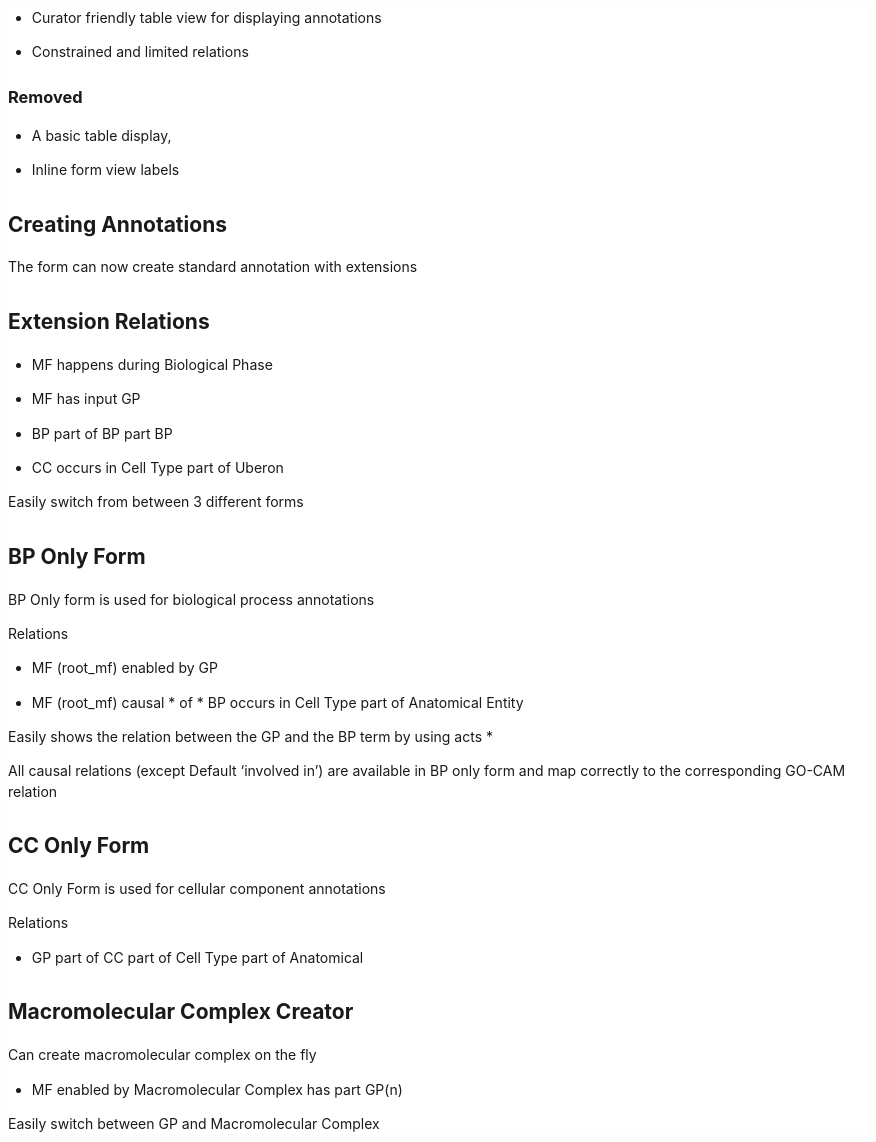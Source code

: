 -   Curator friendly table view for displaying annotations

-   Constrained and limited relations

### Removed

-   A basic table display,

-   Inline form view labels

Creating Annotations
--------------------

The form can now create standard annotation with extensions

Extension Relations
-------------------

-   MF happens during Biological Phase

-   MF has input GP

-   BP part of BP part BP

-   CC occurs in Cell Type part of Uberon

Easily switch from between 3 different forms

BP Only Form
------------

BP Only form is used for biological process annotations

Relations

-   MF (root_mf) enabled by GP

-   MF (root_mf) causal \* of \* BP occurs in Cell Type part of Anatomical
    Entity

Easily shows the relation between the GP and the BP term by using acts \*

All causal relations (except Default ‘involved in’) are available in BP only
form and map correctly to the corresponding GO-CAM relation

CC Only Form
------------

CC Only Form is used for cellular component annotations

Relations

-   GP part of CC part of Cell Type part of Anatomical

Macromolecular Complex Creator
------------------------------

Can create macromolecular complex on the fly

-   MF enabled by Macromolecular Complex has part GP(n)

Easily switch between GP and Macromolecular Complex
